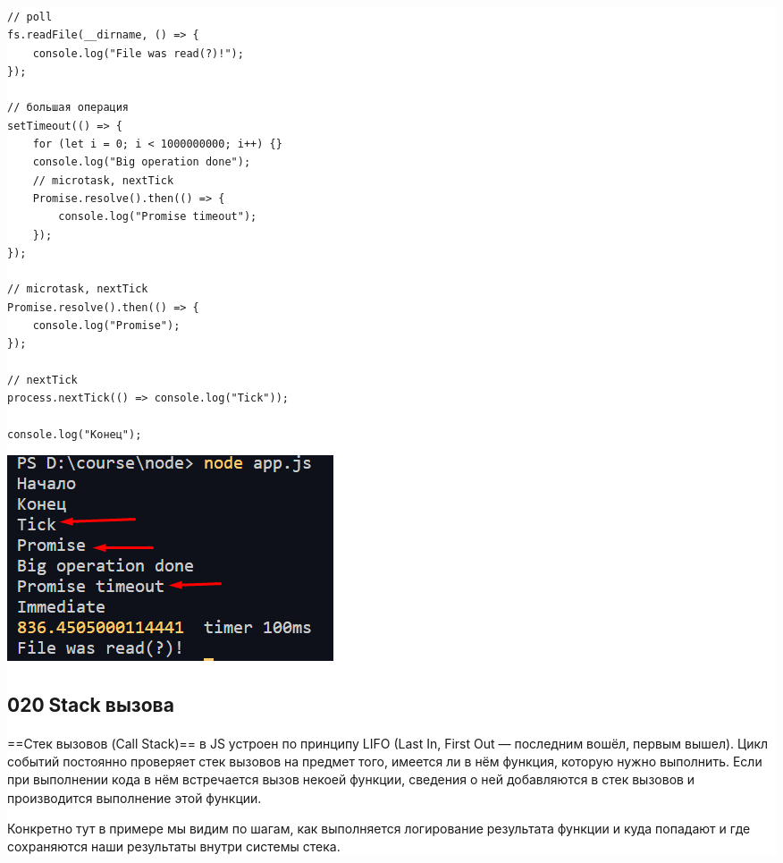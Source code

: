 ```JS
// poll
fs.readFile(__dirname, () => {
	console.log("File was read(?)!");
});

// большая операция
setTimeout(() => {
	for (let i = 0; i < 1000000000; i++) {}
	console.log("Big operation done");
	// microtask, nextTick
	Promise.resolve().then(() => {
		console.log("Promise timeout");
	});
});

// microtask, nextTick
Promise.resolve().then(() => {
	console.log("Promise");
});

// nextTick
process.nextTick(() => console.log("Tick"));

console.log("Конец");
```
![](_png/Pasted%20image%2020221122092709.png)

## 020 Stack вызова

==Стек вызовов (Call Stack)== в JS устроен по принципу LIFO (Last In, First Out — последним вошёл, первым вышел). Цикл событий постоянно проверяет стек вызовов на предмет того, имеется ли в нём функция, которую нужно выполнить. Если при выполнении кода в нём встречается вызов некоей функции, сведения о ней добавляются в стек вызовов и производится выполнение этой функции.

Конкретно тут в примере мы видим по шагам, как выполняется логирование результата функции и куда попадают и где сохраняются наши результаты внутри системы стека. 
